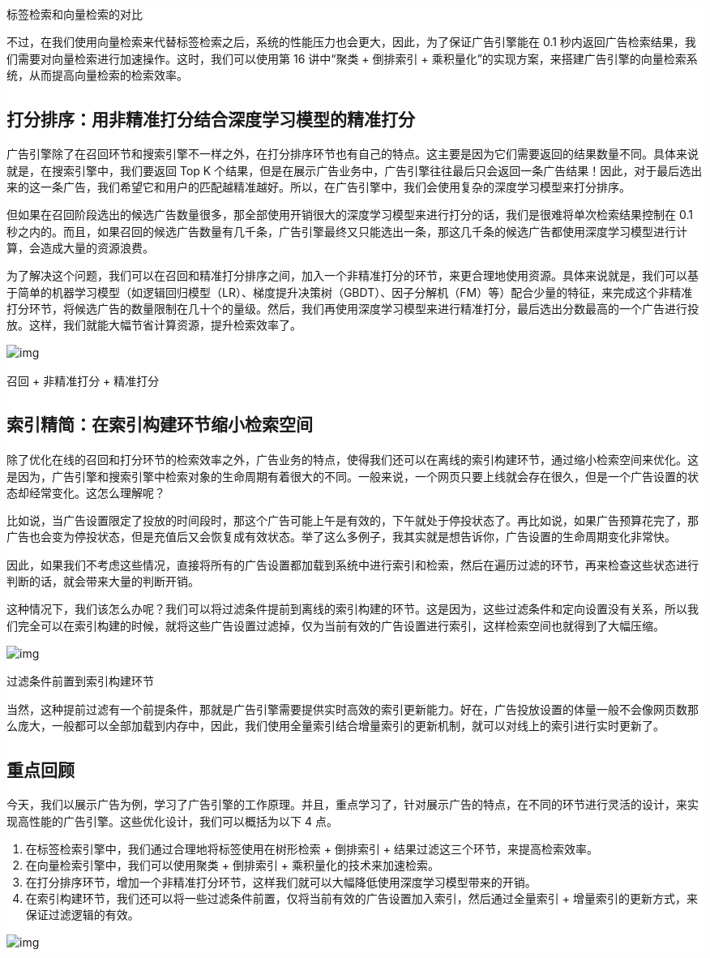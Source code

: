 标签检索和向量检索的对比

不过，在我们使用向量检索来代替标签检索之后，系统的性能压力也会更大，因此，为了保证广告引擎能在 0.1 秒内返回广告检索结果，我们需要对向量检索进行加速操作。这时，我们可以使用第 16 讲中“聚类 + 倒排索引 + 乘积量化”的实现方案，来搭建广告引擎的向量检索系统，从而提高向量检索的检索效率。

## 打分排序：用非精准打分结合深度学习模型的精准打分

广告引擎除了在召回环节和搜索引擎不一样之外，在打分排序环节也有自己的特点。这主要是因为它们需要返回的结果数量不同。具体来说就是，在搜索引擎中，我们要返回 Top K 个结果，但是在展示广告业务中，广告引擎往往最后只会返回一条广告结果！因此，对于最后选出来的这一条广告，我们希望它和用户的匹配越精准越好。所以，在广告引擎中，我们会使用复杂的深度学习模型来打分排序。

但如果在召回阶段选出的候选广告数量很多，那全部使用开销很大的深度学习模型来进行打分的话，我们是很难将单次检索结果控制在 0.1 秒之内的。而且，如果召回的候选广告数量有几千条，广告引擎最终又只能选出一条，那这几千条的候选广告都使用深度学习模型进行计算，会造成大量的资源浪费。

为了解决这个问题，我们可以在召回和精准打分排序之间，加入一个非精准打分的环节，来更合理地使用资源。具体来说就是，我们可以基于简单的机器学习模型（如逻辑回归模型（LR）、梯度提升决策树（GBDT）、因子分解机（FM）等）配合少量的特征，来完成这个非精准打分环节，将候选广告的数量限制在几十个的量级。然后，我们再使用深度学习模型来进行精准打分，最后选出分数最高的一个广告进行投放。这样，我们就能大幅节省计算资源，提升检索效率了。

![img](https://typora-imagehost-1308499275.cos.ap-shanghai.myqcloud.com/2022-11/35d28ceb7ee802c3b0e96b91750f4ff3.jpg)

召回 + 非精准打分 + 精准打分

## 索引精简：在索引构建环节缩小检索空间

除了优化在线的召回和打分环节的检索效率之外，广告业务的特点，使得我们还可以在离线的索引构建环节，通过缩小检索空间来优化。这是因为，广告引擎和搜索引擎中检索对象的生命周期有着很大的不同。一般来说，一个网页只要上线就会存在很久，但是一个广告设置的状态却经常变化。这怎么理解呢？

比如说，当广告设置限定了投放的时间段时，那这个广告可能上午是有效的，下午就处于停投状态了。再比如说，如果广告预算花完了，那广告也会变为停投状态，但是充值后又会恢复成有效状态。举了这么多例子，我其实就是想告诉你，广告设置的生命周期变化非常快。

因此，如果我们不考虑这些情况，直接将所有的广告设置都加载到系统中进行索引和检索，然后在遍历过滤的环节，再来检查这些状态进行判断的话，就会带来大量的判断开销。

这种情况下，我们该怎么办呢？我们可以将过滤条件提前到离线的索引构建的环节。这是因为，这些过滤条件和定向设置没有关系，所以我们完全可以在索引构建的时候，就将这些广告设置过滤掉，仅为当前有效的广告设置进行索引，这样检索空间也就得到了大幅压缩。

![img](https://typora-imagehost-1308499275.cos.ap-shanghai.myqcloud.com/2022-11/7261d56d5cf9ce026c94046b5a116313.jpg)

过滤条件前置到索引构建环节

当然，这种提前过滤有一个前提条件，那就是广告引擎需要提供实时高效的索引更新能力。好在，广告投放设置的体量一般不会像网页数那么庞大，一般都可以全部加载到内存中，因此，我们使用全量索引结合增量索引的更新机制，就可以对线上的索引进行实时更新了。

## 重点回顾

今天，我们以展示广告为例，学习了广告引擎的工作原理。并且，重点学习了，针对展示广告的特点，在不同的环节进行灵活的设计，来实现高性能的广告引擎。这些优化设计，我们可以概括为以下 4 点。

1. 在标签检索引擎中，我们通过合理地将标签使用在树形检索 + 倒排索引 + 结果过滤这三个环节，来提高检索效率。
2. 在向量检索引擎中，我们可以使用聚类 + 倒排索引 + 乘积量化的技术来加速检索。
3. 在打分排序环节，增加一个非精准打分环节，这样我们就可以大幅降低使用深度学习模型带来的开销。
4. 在索引构建环节，我们还可以将一些过滤条件前置，仅将当前有效的广告设置加入索引，然后通过全量索引 + 增量索引的更新方式，来保证过滤逻辑的有效。

![img](https://typora-imagehost-1308499275.cos.ap-shanghai.myqcloud.com/2022-11/ffb2cbe60de1e018336db0301cd8913b.jpg)
